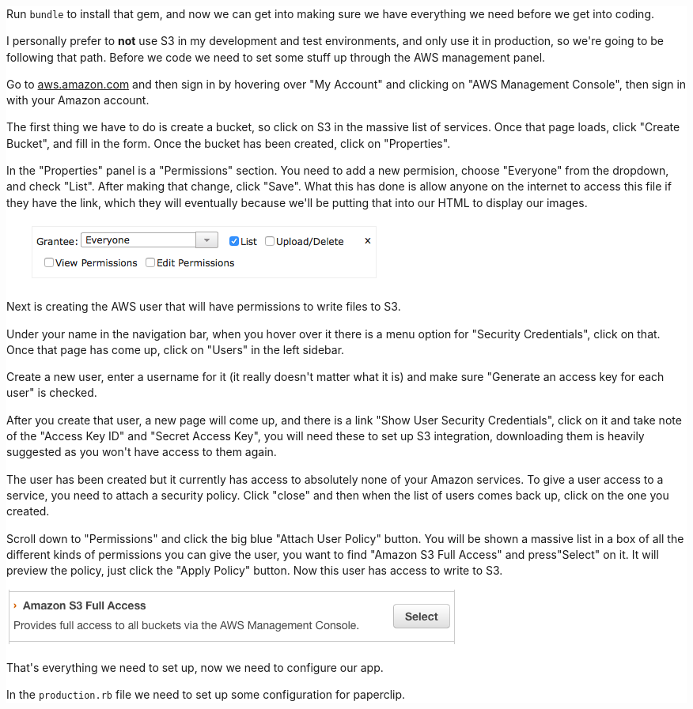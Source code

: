 Run `bundle` to install that gem, and now we can get into making sure we have everything we need before we get into coding.

I personally prefer to **not** use S3 in my development and test environments, and only use it in production, so we're going to be following that path. Before we code we need to set some stuff up through the AWS management panel.

Go to [aws.amazon.com](http://aws.amazon.com/) and then sign in by hovering over "My Account" and clicking on "AWS Management Console", then sign in with your Amazon account.

The first thing we have to do is create a bucket, so click on S3 in the massive list of services. Once that page loads, click "Create Bucket", and fill in the form. Once the bucket has been created, click on "Properties".

In the "Properties" panel is a "Permissions" section. You need to add a new permision, choose "Everyone" from the dropdown, and check "List". After making that change, click "Save". What this has done is allow anyone on the internet to access this file if they have the link, which they will eventually because we'll be putting that into our HTML to display our images.

![Permission panel](/images/figure-3.1.png)

Next is creating the AWS user that will have permissions to write files to S3.

Under your name in the navigation bar, when you hover over it there is a menu option for "Security Credentials", click on that. Once that page has come up, click on "Users" in the left sidebar.

Create a new user, enter a username for it (it really doesn't matter what it is) and make sure "Generate an access key for each user" is checked.

After you create that user, a new page will come up, and there is a link "Show User Security Credentials", click on it and take note of the "Access Key ID" and "Secret Access Key", you will need these to set up S3 integration, downloading them is heavily suggested as you won't have access to them again.

The user has been created but it currently has access to absolutely none of your Amazon services. To give a user access to a service, you need to attach a security policy. Click "close" and then when the list of users comes back up, click on the one you created.

Scroll down to "Permissions" and click the big blue "Attach User Policy" button. You will be shown a massive list in a box of all the different kinds of permissions you can give the user, you want to find "Amazon S3 Full Access" and press"Select" on it. It will preview the policy, just click the "Apply Policy" button. Now this user has access to write to S3.

![AWS User policy](/images/figure-3.2.png)

That's everything we need to set up, now we need to configure our app.

In the `production.rb` file we need to set up some configuration for paperclip.
